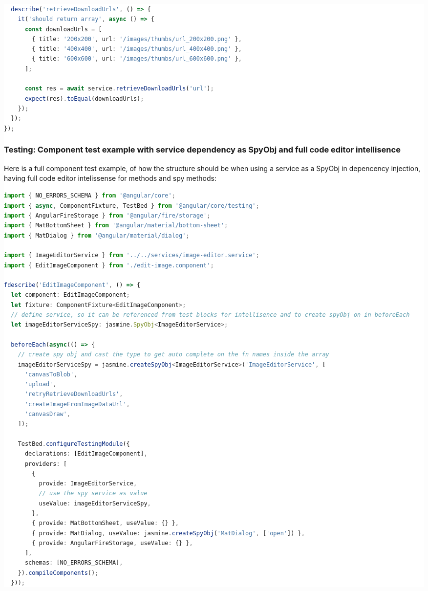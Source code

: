 ```typescript
  describe('retrieveDownloadUrls', () => {
    it('should return array', async () => {
      const downloadUrls = [
        { title: '200x200', url: '/images/thumbs/url_200x200.png' },
        { title: '400x400', url: '/images/thumbs/url_400x400.png' },
        { title: '600x600', url: '/images/thumbs/url_600x600.png' },
      ];

      const res = await service.retrieveDownloadUrls('url');
      expect(res).toEqual(downloadUrls);
    });
  });
});
```

### Testing: Component test example with service dependency as SpyObj and full code editor intellisence

Here is a full component test example, of how the structure should be when using a service as a SpyObj in depencency injection, having full code editor intelissense for methods and spy methods:

```typescript
import { NO_ERRORS_SCHEMA } from '@angular/core';
import { async, ComponentFixture, TestBed } from '@angular/core/testing';
import { AngularFireStorage } from '@angular/fire/storage';
import { MatBottomSheet } from '@angular/material/bottom-sheet';
import { MatDialog } from '@angular/material/dialog';

import { ImageEditorService } from '../../services/image-editor.service';
import { EditImageComponent } from './edit-image.component';

fdescribe('EditImageComponent', () => {
  let component: EditImageComponent;
  let fixture: ComponentFixture<EditImageComponent>;
  // define service, so it can be referenced from test blocks for intellisence and to create spyObj on in beforeEach
  let imageEditorServiceSpy: jasmine.SpyObj<ImageEditorService>;

  beforeEach(async(() => {
    // create spy obj and cast the type to get auto complete on the fn names inside the array
    imageEditorServiceSpy = jasmine.createSpyObj<ImageEditorService>('ImageEditorService', [
      'canvasToBlob',
      'upload',
      'retryRetrieveDownloadUrls',
      'createImageFromImageDataUrl',
      'canvasDraw',
    ]);

    TestBed.configureTestingModule({
      declarations: [EditImageComponent],
      providers: [
        {
          provide: ImageEditorService,
          // use the spy service as value
          useValue: imageEditorServiceSpy,
        },
        { provide: MatBottomSheet, useValue: {} },
        { provide: MatDialog, useValue: jasmine.createSpyObj('MatDialog', ['open']) },
        { provide: AngularFireStorage, useValue: {} },
      ],
      schemas: [NO_ERRORS_SCHEMA],
    }).compileComponents();
  }));

```